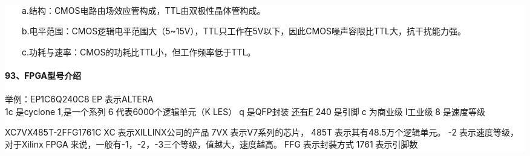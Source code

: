 　　a.结构：CMOS电路由场效应管构成，TTL由双极性晶体管构成。

　　b.电平范围：CMOS逻辑电平范围大（5~15V），TTL只工作在5V以下，因此CMOS噪声容限比TTL大，抗干扰能力强。

　　c.功耗与速率：CMOS的功耗比TTL小，但工作频率低于TTL。

#### 93、FPGA型号介绍

举例：EP1C6Q240C8
EP   表示ALTERA       
1c    是cyclone 1,是一个系列
6      代表6000个逻辑单元（K LES）
q      是QFP封装 [还有F](http://writeblog.csdn.net/#)
240  是引脚
c      为商业级 I工业级
8      是速度等级

XC7VX485T-2FFG1761C
XC      表示XILLINX公司的产品
7VX    表示V7系列的芯片，
485T   表示其有48.5万个逻辑单元。
-2        表示速度等级，对于Xilinx FPGA 来说，一般有-1，-2，-3三个等级，值越大，速度越高。
FFG    表示封装方式
1761   表示引脚数
